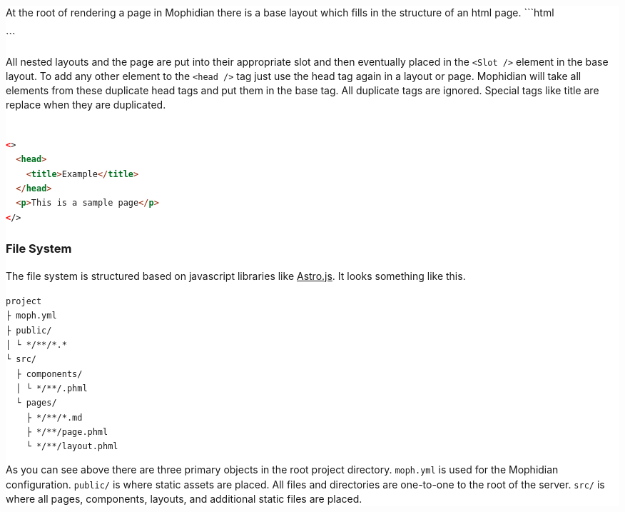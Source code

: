 At the root of rendering a page in Mophidian there is a base layout which fills in the structure of an html page. ```html

<!DOCTYPE html>
<html>
  <head>
    <!-- default meta tags see docs for more info -->
    <title>{{ title or '' }}</title>
  </head>
  <body>
    <Slot />
  </body>
</html>
```

All nested layouts and the page are put into their appropriate slot and then eventually placed in the `<Slot />` element in the base layout. To add any other element to the `<head />` tag just use the head tag again in a layout or page. Mophidian will take all elements from these duplicate head tags and put them in the base tag. All duplicate tags are ignored. Special tags like title are replace when they are duplicated.

```html

<>
  <head>
    <title>Example</title>
  </head>
  <p>This is a sample page</p>
</>
```

### File System

The file system is structured based on javascript libraries like [Astro.js](https://astro.build/). It looks something like this.

```
project
├ moph.yml 
├ public/
│ └ */**/*.*
└ src/
  ├ components/
  │ └ */**/.phml
  └ pages/
    ├ */**/*.md
    ├ */**/page.phml
    └ */**/layout.phml
```

As you can see above there are three primary objects in the root project directory. `moph.yml` is used for the Mophidian configuration. `public/` is where static assets are placed. All files and directories are one-to-one to the root of the server. `src/` is where all pages, components, layouts, and additional static files are placed.

